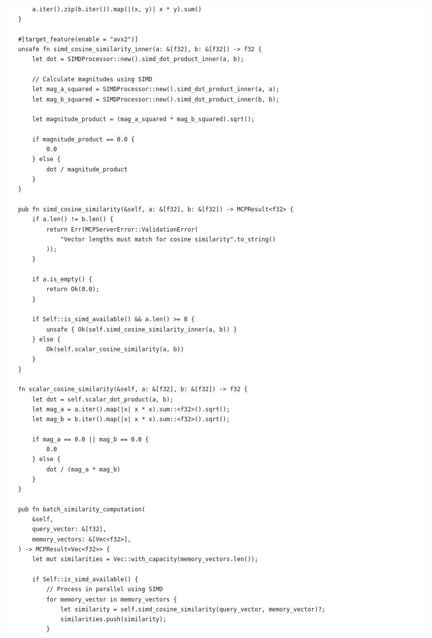 ```
        a.iter().zip(b.iter()).map(|(x, y)| x * y).sum()
    }
    
    #[target_feature(enable = "avx2")]
    unsafe fn simd_cosine_similarity_inner(a: &[f32], b: &[f32]) -> f32 {
        let dot = SIMDProcessor::new().simd_dot_product_inner(a, b);
        
        // Calculate magnitudes using SIMD
        let mag_a_squared = SIMDProcessor::new().simd_dot_product_inner(a, a);
        let mag_b_squared = SIMDProcessor::new().simd_dot_product_inner(b, b);
        
        let magnitude_product = (mag_a_squared * mag_b_squared).sqrt();
        
        if magnitude_product == 0.0 {
            0.0
        } else {
            dot / magnitude_product
        }
    }
    
    pub fn simd_cosine_similarity(&self, a: &[f32], b: &[f32]) -> MCPResult<f32> {
        if a.len() != b.len() {
            return Err(MCPServerError::ValidationError(
                "Vector lengths must match for cosine similarity".to_string()
            ));
        }
        
        if a.is_empty() {
            return Ok(0.0);
        }
        
        if Self::is_simd_available() && a.len() >= 8 {
            unsafe { Ok(self.simd_cosine_similarity_inner(a, b)) }
        } else {
            Ok(self.scalar_cosine_similarity(a, b))
        }
    }
    
    fn scalar_cosine_similarity(&self, a: &[f32], b: &[f32]) -> f32 {
        let dot = self.scalar_dot_product(a, b);
        let mag_a = a.iter().map(|x| x * x).sum::<f32>().sqrt();
        let mag_b = b.iter().map(|x| x * x).sum::<f32>().sqrt();
        
        if mag_a == 0.0 || mag_b == 0.0 {
            0.0
        } else {
            dot / (mag_a * mag_b)
        }
    }
    
    pub fn batch_similarity_computation(
        &self,
        query_vector: &[f32],
        memory_vectors: &[Vec<f32>],
    ) -> MCPResult<Vec<f32>> {
        let mut similarities = Vec::with_capacity(memory_vectors.len());
        
        if Self::is_simd_available() {
            // Process in parallel using SIMD
            for memory_vector in memory_vectors {
                let similarity = self.simd_cosine_similarity(query_vector, memory_vector)?;
                similarities.push(similarity);
            }
```